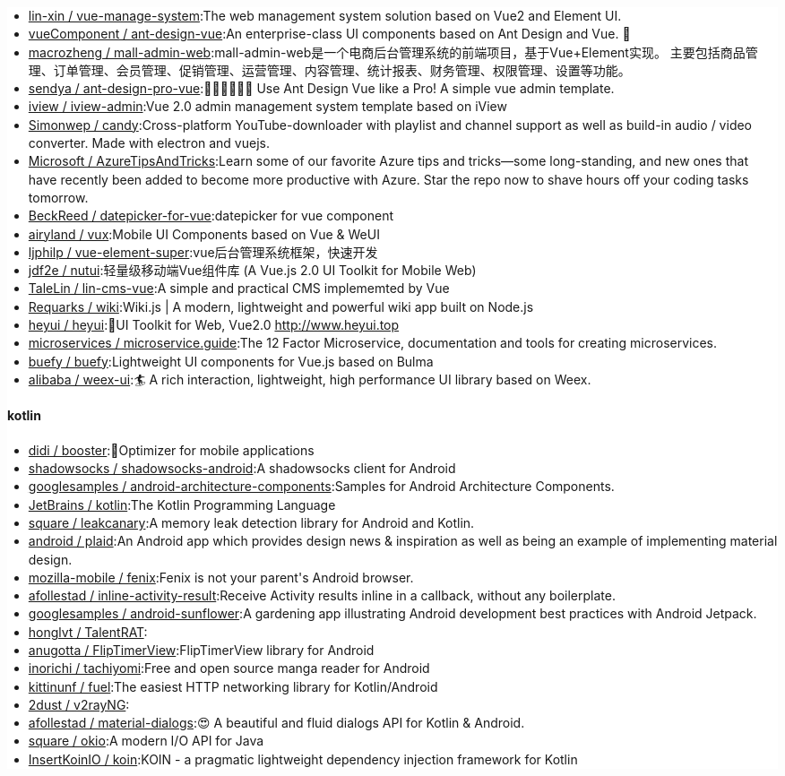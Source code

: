 * [lin-xin / vue-manage-system](https://github.com/lin-xin/vue-manage-system):The web management system solution based on Vue2 and Element UI.
* [vueComponent / ant-design-vue](https://github.com/vueComponent/ant-design-vue):An enterprise-class UI components based on Ant Design and Vue. 🐜
* [macrozheng / mall-admin-web](https://github.com/macrozheng/mall-admin-web):mall-admin-web是一个电商后台管理系统的前端项目，基于Vue+Element实现。 主要包括商品管理、订单管理、会员管理、促销管理、运营管理、内容管理、统计报表、财务管理、权限管理、设置等功能。
* [sendya / ant-design-pro-vue](https://github.com/sendya/ant-design-pro-vue):👨🏻‍💻👩🏻‍💻 Use Ant Design Vue like a Pro! A simple vue admin template.
* [iview / iview-admin](https://github.com/iview/iview-admin):Vue 2.0 admin management system template based on iView
* [Simonwep / candy](https://github.com/Simonwep/candy):Cross-platform YouTube-downloader with playlist and channel support as well as build-in audio / video converter. Made with electron and vuejs.
* [Microsoft / AzureTipsAndTricks](https://github.com/Microsoft/AzureTipsAndTricks):Learn some of our favorite Azure tips and tricks—some long-standing, and new ones that have recently been added to become more productive with Azure. Star the repo now to shave hours off your coding tasks tomorrow.
* [BeckReed / datepicker-for-vue](https://github.com/BeckReed/datepicker-for-vue):datepicker for vue component
* [airyland / vux](https://github.com/airyland/vux):Mobile UI Components based on Vue & WeUI
* [ljphilp / vue-element-super](https://github.com/ljphilp/vue-element-super):vue后台管理系统框架，快速开发
* [jdf2e / nutui](https://github.com/jdf2e/nutui):轻量级移动端Vue组件库 (A Vue.js 2.0 UI Toolkit for Mobile Web)
* [TaleLin / lin-cms-vue](https://github.com/TaleLin/lin-cms-vue):A simple and practical CMS implememted by Vue
* [Requarks / wiki](https://github.com/Requarks/wiki):Wiki.js | A modern, lightweight and powerful wiki app built on Node.js
* [heyui / heyui](https://github.com/heyui/heyui):🎉UI Toolkit for Web, Vue2.0 http://www.heyui.top
* [microservices / microservice.guide](https://github.com/microservices/microservice.guide):The 12 Factor Microservice, documentation and tools for creating microservices.
* [buefy / buefy](https://github.com/buefy/buefy):Lightweight UI components for Vue.js based on Bulma
* [alibaba / weex-ui](https://github.com/alibaba/weex-ui):🏄 A rich interaction, lightweight, high performance UI library based on Weex.

#### kotlin
* [didi / booster](https://github.com/didi/booster):🚀Optimizer for mobile applications
* [shadowsocks / shadowsocks-android](https://github.com/shadowsocks/shadowsocks-android):A shadowsocks client for Android
* [googlesamples / android-architecture-components](https://github.com/googlesamples/android-architecture-components):Samples for Android Architecture Components.
* [JetBrains / kotlin](https://github.com/JetBrains/kotlin):The Kotlin Programming Language
* [square / leakcanary](https://github.com/square/leakcanary):A memory leak detection library for Android and Kotlin.
* [android / plaid](https://github.com/android/plaid):An Android app which provides design news & inspiration as well as being an example of implementing material design.
* [mozilla-mobile / fenix](https://github.com/mozilla-mobile/fenix):Fenix is not your parent's Android browser.
* [afollestad / inline-activity-result](https://github.com/afollestad/inline-activity-result):Receive Activity results inline in a callback, without any boilerplate.
* [googlesamples / android-sunflower](https://github.com/googlesamples/android-sunflower):A gardening app illustrating Android development best practices with Android Jetpack.
* [honglvt / TalentRAT](https://github.com/honglvt/TalentRAT):
* [anugotta / FlipTimerView](https://github.com/anugotta/FlipTimerView):FlipTimerView library for Android
* [inorichi / tachiyomi](https://github.com/inorichi/tachiyomi):Free and open source manga reader for Android
* [kittinunf / fuel](https://github.com/kittinunf/fuel):The easiest HTTP networking library for Kotlin/Android
* [2dust / v2rayNG](https://github.com/2dust/v2rayNG):
* [afollestad / material-dialogs](https://github.com/afollestad/material-dialogs):😍 A beautiful and fluid dialogs API for Kotlin & Android.
* [square / okio](https://github.com/square/okio):A modern I/O API for Java
* [InsertKoinIO / koin](https://github.com/InsertKoinIO/koin):KOIN - a pragmatic lightweight dependency injection framework for Kotlin